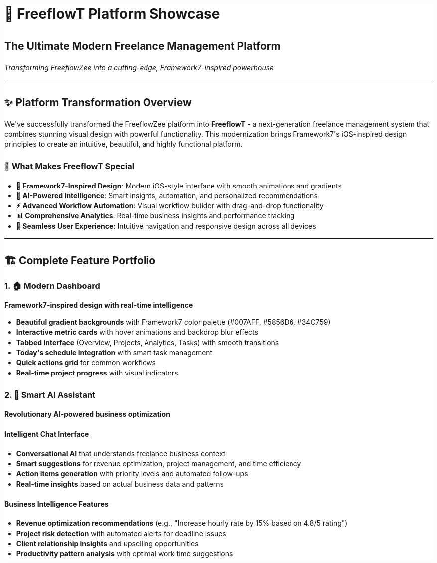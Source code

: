 # 🚀 FreeflowT Platform Showcase
## The Ultimate Modern Freelance Management Platform

*Transforming FreeflowZee into a cutting-edge, Framework7-inspired powerhouse*

---

## ✨ **Platform Transformation Overview**

We've successfully transformed the FreeflowZee platform into **FreeflowT** - a next-generation freelance management system that combines stunning visual design with powerful functionality. This modernization brings Framework7's iOS-inspired design principles to create an intuitive, beautiful, and highly functional platform.

### 🎯 **What Makes FreeflowT Special**

- **🎨 Framework7-Inspired Design**: Modern iOS-style interface with smooth animations and gradients
- **🤖 AI-Powered Intelligence**: Smart insights, automation, and personalized recommendations
- **⚡ Advanced Workflow Automation**: Visual workflow builder with drag-and-drop functionality
- **📊 Comprehensive Analytics**: Real-time business insights and performance tracking
- **🔄 Seamless User Experience**: Intuitive navigation and responsive design across all devices

---

## 🏗️ **Complete Feature Portfolio**

### **1. 🏠 Modern Dashboard**
**Framework7-inspired design with real-time intelligence**

- **Beautiful gradient backgrounds** with Framework7 color palette (#007AFF, #5856D6, #34C759)
- **Interactive metric cards** with hover animations and backdrop blur effects
- **Tabbed interface** (Overview, Projects, Analytics, Tasks) with smooth transitions
- **Today's schedule integration** with smart task management
- **Quick actions grid** for common workflows
- **Real-time project progress** with visual indicators

### **2. 🤖 Smart AI Assistant**
**Revolutionary AI-powered business optimization**

#### **Intelligent Chat Interface**
- **Conversational AI** that understands freelance business context
- **Smart suggestions** for revenue optimization, project management, and time efficiency
- **Action items generation** with priority levels and automated follow-ups
- **Real-time insights** based on actual business data and patterns

#### **Business Intelligence Features**
- **Revenue optimization recommendations** (e.g., "Increase hourly rate by 15% based on 4.8/5 rating")
- **Project risk detection** with automated alerts for deadline issues
- **Client relationship insights** and upselling opportunities
- **Productivity pattern analysis** with optimal work time suggestions
